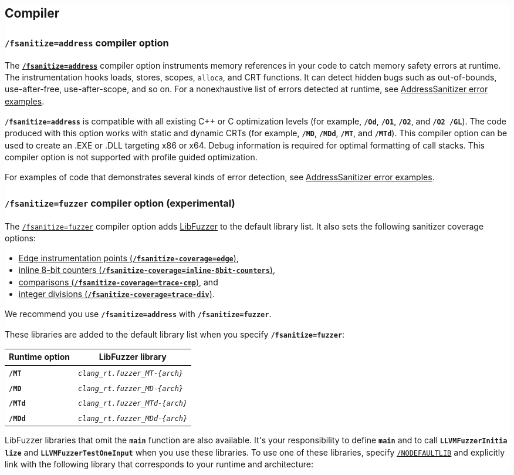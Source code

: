 ```cpp
```

## Compiler

### `/fsanitize=address` compiler option

The [**`/fsanitize=address`**](../build/reference/fsanitize.md) compiler option instruments memory references in your code to catch memory safety errors at runtime. The instrumentation hooks loads, stores, scopes, `alloca`, and CRT functions. It can detect hidden bugs such as out-of-bounds, use-after-free, use-after-scope, and so on. For a nonexhaustive list of errors detected at runtime, see [AddressSanitizer error examples](./asan-error-examples.md).

**`/fsanitize=address`** is compatible with all existing C++ or C optimization levels (for example, **`/Od`**, **`/O1`**, **`/O2`**, and **`/O2 /GL`**). The code produced with this option works with static and dynamic CRTs (for example, **`/MD`**, **`/MDd`**, **`/MT`**, and **`/MTd`**). This compiler option can be used to create an .EXE or .DLL targeting x86 or x64. Debug information is required for optimal formatting of call stacks. This compiler option is not supported with profile guided optimization.

For examples of code that demonstrates several kinds of error detection, see [AddressSanitizer error examples](asan-error-examples.md).

### `/fsanitize=fuzzer` compiler option (experimental)

The [`/fsanitize=fuzzer`](../build/reference/fsanitize.md) compiler option adds [LibFuzzer](https://releases.llvm.org/3.8.0/docs/LibFuzzer.html) to the default library list. It also sets the following sanitizer coverage options:

- [Edge instrumentation points (**`/fsanitize-coverage=edge`**)](../build/reference/fsanitize-coverage.md),
- [inline 8-bit counters (**`/fsanitize-coverage=inline-8bit-counters`**)](../build/reference/fsanitize-coverage.md),
- [comparisons (**`/fsanitize-coverage=trace-cmp`**)](../build/reference/fsanitize-coverage.md), and
- [integer divisions (**`/fsanitize-coverage=trace-div`**)](../build/reference/fsanitize-coverage.md).

We recommend you use **`/fsanitize=address`** with **`/fsanitize=fuzzer`**.

These libraries are added to the default library list when you specify **`/fsanitize=fuzzer`**:

| Runtime option | LibFuzzer library |
|--|--|
| **`/MT`** | *`clang_rt.fuzzer_MT-{arch}`* |
| **`/MD`** | *`clang_rt.fuzzer_MD-{arch}`* |
| **`/MTd`** | *`clang_rt.fuzzer_MTd-{arch}`* |
| **`/MDd`** | *`clang_rt.fuzzer_MDd-{arch}`* |

LibFuzzer libraries that omit the **`main`** function are also available. It's your responsibility to define **`main`** and to call **`LLVMFuzzerInitialize`** and **`LLVMFuzzerTestOneInput`** when you use these libraries. To use one of these libraries, specify [`/NODEFAULTLIB`](../build/reference/nodefaultlib-ignore-libraries.md) and explicitly link with the following library that corresponds to your runtime and architecture:
